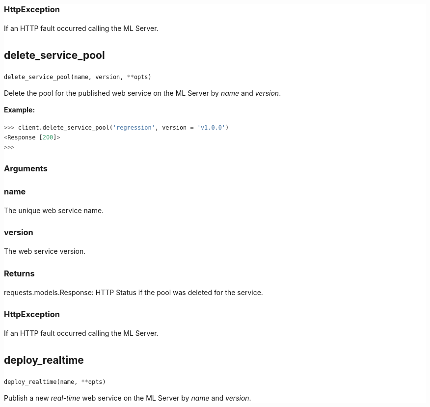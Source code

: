 
### HttpException

If an HTTP fault occurred calling the ML Server.


<a name="delete_service_pool"></a>

## delete_service_pool

```python
delete_service_pool(name, version, **opts)
```


Delete the pool for the published web service on the ML Server by *name* and *version*.

**Example:**

```python
>>> client.delete_service_pool('regression', version = 'v1.0.0')
<Response [200]>
>>>
```

### Arguments


### name

The unique web service name.


### version

The web service version.


### Returns

requests.models.Response: HTTP Status if the pool was deleted for the service.


### HttpException

If an HTTP fault occurred calling the ML Server.

## deploy_realtime

```python
deploy_realtime(name, **opts)
```




Publish a new *real-time* web service on the ML Server by *name* and
*version*.

